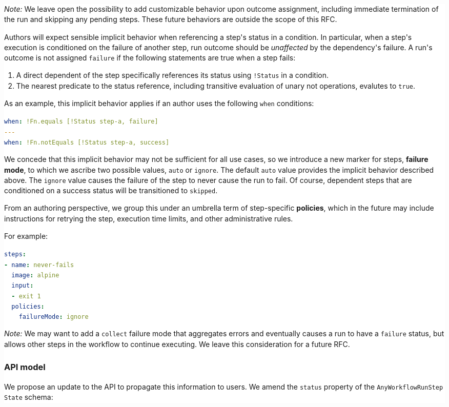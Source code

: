 *Note:* We leave open the possibility to add customizable behavior upon outcome
assignment, including immediate termination of the run and skipping any pending
steps. These future behaviors are outside the scope of this RFC.

Authors will expect sensible implicit behavior when referencing a step's status
in a condition. In particular, when a step's execution is conditioned on the
failure of another step, run outcome should be *unaffected* by the dependency's
failure. A run's outcome is not assigned `failure` if the following statements
are true when a step fails:

1. A direct dependent of the step specifically references its status using
   `!Status` in a condition.
2. The nearest predicate to the status reference, including transitive
   evaluation of unary not operations, evalutes to `true`.

As an example, this implicit behavior applies if an author uses the following
`when` conditions:

```yaml
when: !Fn.equals [!Status step-a, failure]
---
when: !Fn.notEquals [!Status step-a, success]
```

We concede that this implicit behavior may not be sufficient for all use cases,
so we introduce a new marker for steps, **failure mode**, to which we ascribe
two possible values, `auto` or `ignore`. The default `auto` value provides the
implicit behavior described above. The `ignore` value causes the failure of the
step to never cause the run to fail. Of course, dependent steps that are
conditioned on a success status will be transitioned to `skipped`.

From an authoring perspective, we group this under an umbrella term of
step-specific **policies**, which in the future may include instructions for
retrying the step, execution time limits, and other administrative rules.

For example:

```yaml
steps:
- name: never-fails
  image: alpine
  input:
  - exit 1
  policies:
    failureMode: ignore
```

*Note:* We may want to add a `collect` failure mode that aggregates errors and
eventually causes a run to have a `failure` status, but allows other steps in
the workflow to continue executing. We leave this consideration for a future
RFC.

### API model

We propose an update to the API to propagate this information to users. We amend
the `status` property of the `AnyWorkflowRunStepState` schema:
